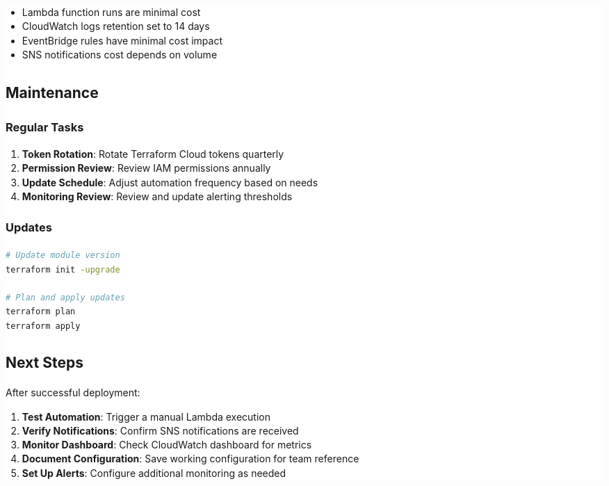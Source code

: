 - Lambda function runs are minimal cost
- CloudWatch logs retention set to 14 days
- EventBridge rules have minimal cost impact
- SNS notifications cost depends on volume

## Maintenance

### Regular Tasks

1. **Token Rotation**: Rotate Terraform Cloud tokens quarterly
2. **Permission Review**: Review IAM permissions annually
3. **Update Schedule**: Adjust automation frequency based on needs
4. **Monitoring Review**: Review and update alerting thresholds

### Updates

```bash
# Update module version
terraform init -upgrade

# Plan and apply updates
terraform plan
terraform apply
```

## Next Steps

After successful deployment:

1. **Test Automation**: Trigger a manual Lambda execution
2. **Verify Notifications**: Confirm SNS notifications are received
3. **Monitor Dashboard**: Check CloudWatch dashboard for metrics
4. **Document Configuration**: Save working configuration for team reference
5. **Set Up Alerts**: Configure additional monitoring as needed